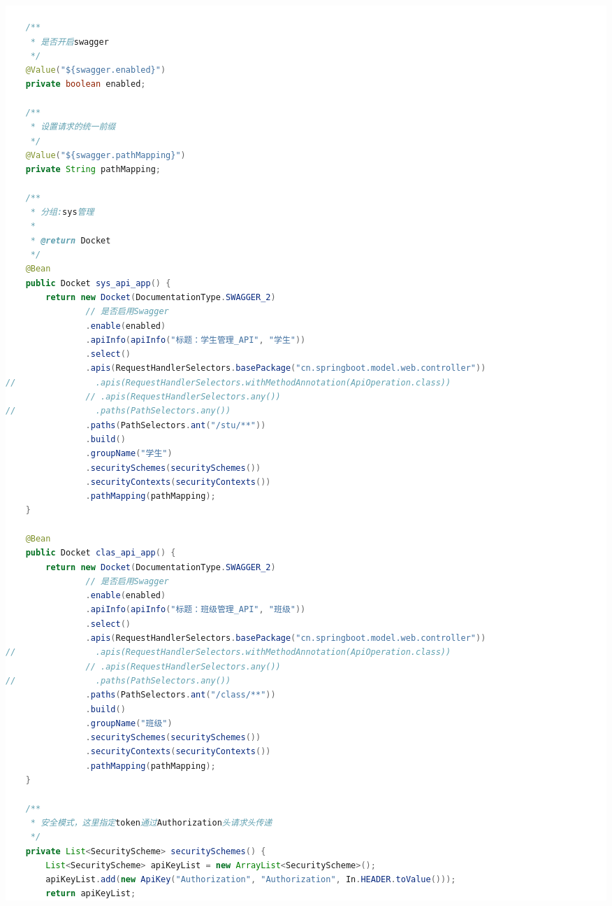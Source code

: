 ```java

    /**
     * 是否开启swagger
     */
    @Value("${swagger.enabled}")
    private boolean enabled;

    /**
     * 设置请求的统一前缀
     */
    @Value("${swagger.pathMapping}")
    private String pathMapping;

    /**
     * 分组:sys管理
     *
     * @return Docket
     */
    @Bean
    public Docket sys_api_app() {
        return new Docket(DocumentationType.SWAGGER_2)
                // 是否启用Swagger
                .enable(enabled)
                .apiInfo(apiInfo("标题：学生管理_API", "学生"))
                .select()
                .apis(RequestHandlerSelectors.basePackage("cn.springboot.model.web.controller"))
//                .apis(RequestHandlerSelectors.withMethodAnnotation(ApiOperation.class))
                // .apis(RequestHandlerSelectors.any())
//                .paths(PathSelectors.any())
                .paths(PathSelectors.ant("/stu/**"))
                .build()
                .groupName("学生")
                .securitySchemes(securitySchemes())
                .securityContexts(securityContexts())
                .pathMapping(pathMapping);
    }

    @Bean
    public Docket clas_api_app() {
        return new Docket(DocumentationType.SWAGGER_2)
                // 是否启用Swagger
                .enable(enabled)
                .apiInfo(apiInfo("标题：班级管理_API", "班级"))
                .select()
                .apis(RequestHandlerSelectors.basePackage("cn.springboot.model.web.controller"))
//                .apis(RequestHandlerSelectors.withMethodAnnotation(ApiOperation.class))
                // .apis(RequestHandlerSelectors.any())
//                .paths(PathSelectors.any())
                .paths(PathSelectors.ant("/class/**"))
                .build()
                .groupName("班级")
                .securitySchemes(securitySchemes())
                .securityContexts(securityContexts())
                .pathMapping(pathMapping);
    }

    /**
     * 安全模式，这里指定token通过Authorization头请求头传递
     */
    private List<SecurityScheme> securitySchemes() {
        List<SecurityScheme> apiKeyList = new ArrayList<SecurityScheme>();
        apiKeyList.add(new ApiKey("Authorization", "Authorization", In.HEADER.toValue()));
        return apiKeyList;
```